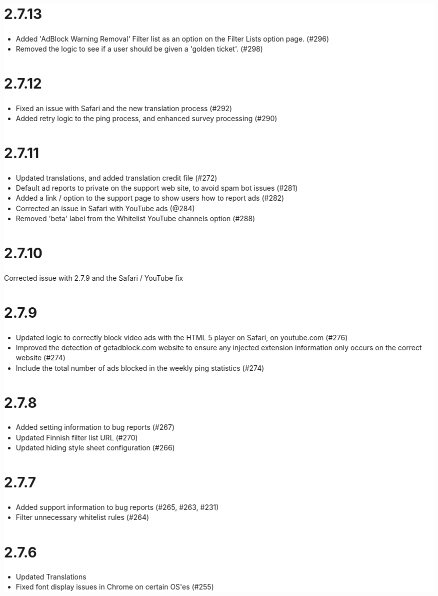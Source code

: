 # 2.7.13

- Added 'AdBlock Warning Removal' Filter list as an option on the Filter Lists option page. (#296)
- Removed the logic to see if a user should be given a 'golden ticket'. (#298)

# 2.7.12

- Fixed an issue with Safari and the new translation process (#292)
- Added retry logic to the ping process, and enhanced survey processing (#290)

# 2.7.11

- Updated translations, and added translation credit file (#272)
- Default ad reports to private on the support web site, to avoid spam bot issues (#281)
- Added a link / option to the support page to show users how to report ads (#282)
- Corrected an issue in Safari with YouTube ads (@284)
- Removed 'beta' label from the Whitelist YouTube channels option (#288)

# 2.7.10

Corrected issue with 2.7.9 and the Safari / YouTube fix

# 2.7.9

- Updated logic to correctly block video ads with the HTML 5 player on Safari, on youtube.com (#276)
- Improved the detection of getadblock.com website to ensure any injected extension information only occurs on the correct website (#274)
- Include the total number of ads blocked in the weekly ping statistics (#274)

# 2.7.8

- Added setting information to bug reports (#267)
- Updated Finnish filter list URL (#270)
- Updated hiding style sheet configuration (#266)

# 2.7.7

- Added support information to bug reports (#265, #263, #231)
- Filter unnecessary whitelist rules (#264)

# 2.7.6

- Updated Translations
- Fixed font display issues in Chrome on certain OS'es (#255)
